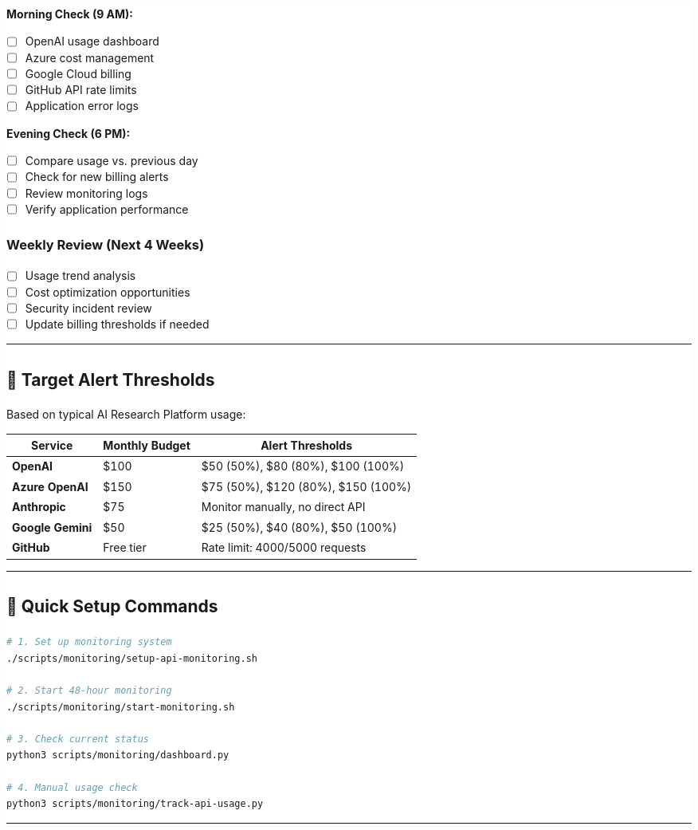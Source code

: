 **Morning Check (9 AM):**
- [ ] OpenAI usage dashboard
- [ ] Azure cost management
- [ ] Google Cloud billing
- [ ] GitHub API rate limits
- [ ] Application error logs

**Evening Check (6 PM):**
- [ ] Compare usage vs. previous day
- [ ] Check for new billing alerts
- [ ] Review monitoring logs
- [ ] Verify application performance

### **Weekly Review (Next 4 Weeks)**
- [ ] Usage trend analysis
- [ ] Cost optimization opportunities  
- [ ] Security incident review
- [ ] Update billing thresholds if needed

---

## 🎯 Target Alert Thresholds

Based on typical AI Research Platform usage:

| Service | Monthly Budget | Alert Thresholds |
|---------|----------------|------------------|
| **OpenAI** | $100 | $50 (50%), $80 (80%), $100 (100%) |
| **Azure OpenAI** | $150 | $75 (50%), $120 (80%), $150 (100%) |
| **Anthropic** | $75 | Monitor manually, no direct API |
| **Google Gemini** | $50 | $25 (50%), $40 (80%), $50 (100%) |
| **GitHub** | Free tier | Rate limit: 4000/5000 requests |

---

## 🚀 Quick Setup Commands

```bash
# 1. Set up monitoring system
./scripts/monitoring/setup-api-monitoring.sh

# 2. Start 48-hour monitoring
./scripts/monitoring/start-monitoring.sh

# 3. Check current status
python3 scripts/monitoring/dashboard.py

# 4. Manual usage check
python3 scripts/monitoring/track-api-usage.py
```

---